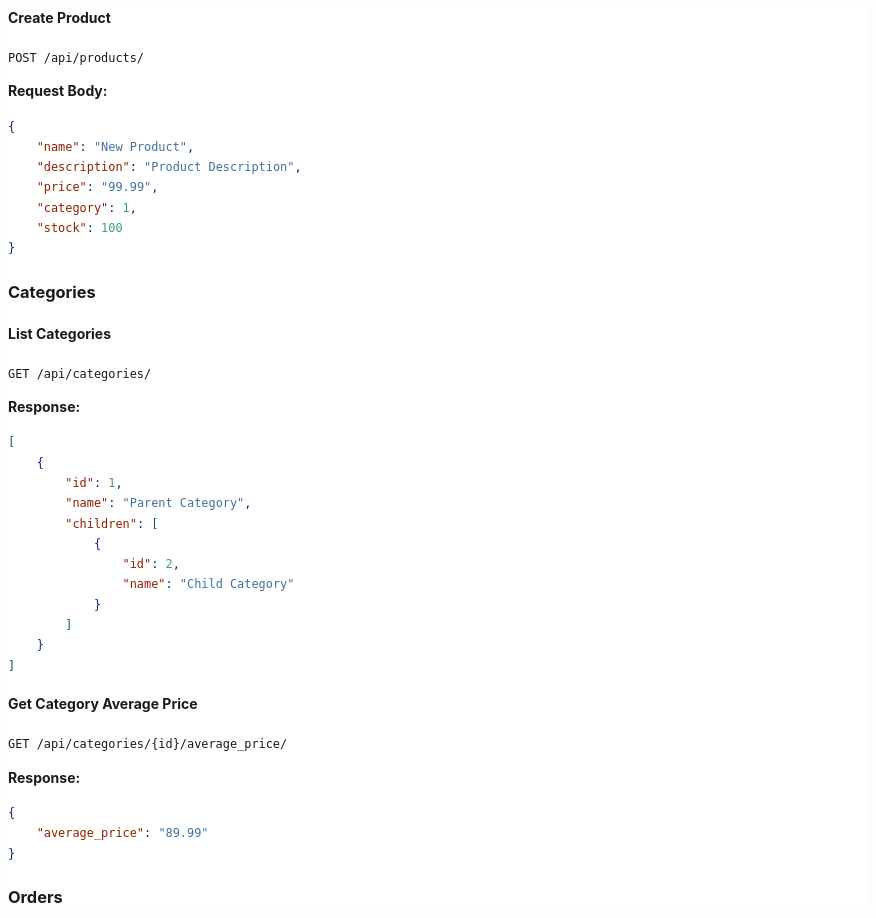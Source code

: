 ```json
```

#### Create Product
```http
POST /api/products/
```

**Request Body:**
```json
{
    "name": "New Product",
    "description": "Product Description",
    "price": "99.99",
    "category": 1,
    "stock": 100
}
```

### Categories

#### List Categories
```http
GET /api/categories/
```

**Response:**
```json
[
    {
        "id": 1,
        "name": "Parent Category",
        "children": [
            {
                "id": 2,
                "name": "Child Category"
            }
        ]
    }
]
```

#### Get Category Average Price
```http
GET /api/categories/{id}/average_price/
```

**Response:**
```json
{
    "average_price": "89.99"
}
```

### Orders
